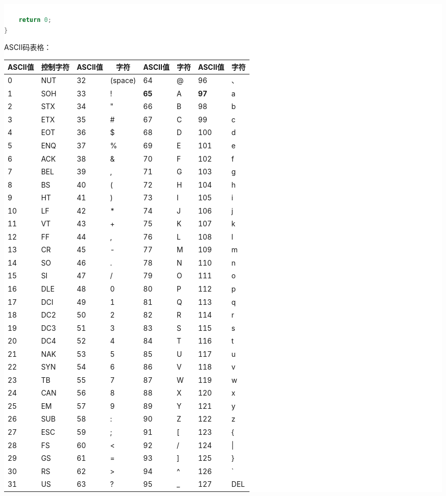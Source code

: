 ```C++
  
	return 0;
}
```

ASCII码表格：

| **ASCII**值 | **控制字符** | **ASCII**值 | **字符** | **ASCII**值 | **字符** | **ASCII**值 | **字符** |
| ----------- | ------------ | ----------- | -------- | ----------- | -------- | ----------- | -------- |
| 0           | NUT          | 32          | (space)  | 64          | @        | 96          | 、       |
| 1           | SOH          | 33          | !        | **65**      | A        | **97**      | a        |
| 2           | STX          | 34          | "        | 66          | B        | 98          | b        |
| 3           | ETX          | 35          | #        | 67          | C        | 99          | c        |
| 4           | EOT          | 36          | $        | 68          | D        | 100         | d        |
| 5           | ENQ          | 37          | %        | 69          | E        | 101         | e        |
| 6           | ACK          | 38          | &        | 70          | F        | 102         | f        |
| 7           | BEL          | 39          | ,        | 71          | G        | 103         | g        |
| 8           | BS           | 40          | (        | 72          | H        | 104         | h        |
| 9           | HT           | 41          | )        | 73          | I        | 105         | i        |
| 10          | LF           | 42          | *        | 74          | J        | 106         | j        |
| 11          | VT           | 43          | +        | 75          | K        | 107         | k        |
| 12          | FF           | 44          | ,        | 76          | L        | 108         | l        |
| 13          | CR           | 45          | -        | 77          | M        | 109         | m        |
| 14          | SO           | 46          | .        | 78          | N        | 110         | n        |
| 15          | SI           | 47          | /        | 79          | O        | 111         | o        |
| 16          | DLE          | 48          | 0        | 80          | P        | 112         | p        |
| 17          | DCI          | 49          | 1        | 81          | Q        | 113         | q        |
| 18          | DC2          | 50          | 2        | 82          | R        | 114         | r        |
| 19          | DC3          | 51          | 3        | 83          | S        | 115         | s        |
| 20          | DC4          | 52          | 4        | 84          | T        | 116         | t        |
| 21          | NAK          | 53          | 5        | 85          | U        | 117         | u        |
| 22          | SYN          | 54          | 6        | 86          | V        | 118         | v        |
| 23          | TB           | 55          | 7        | 87          | W        | 119         | w        |
| 24          | CAN          | 56          | 8        | 88          | X        | 120         | x        |
| 25          | EM           | 57          | 9        | 89          | Y        | 121         | y        |
| 26          | SUB          | 58          | :        | 90          | Z        | 122         | z        |
| 27          | ESC          | 59          | ;        | 91          | [        | 123         | {        |
| 28          | FS           | 60          | <        | 92          | /        | 124         | \|       |
| 29          | GS           | 61          | =        | 93          | ]        | 125         | }        |
| 30          | RS           | 62          | >        | 94          | ^        | 126         | `        |
| 31          | US           | 63          | ?        | 95          | _        | 127         | DEL      |
